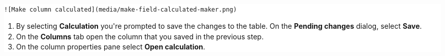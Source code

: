     ![Make column calculated](media/make-field-calculated-maker.png)

1. By selecting **Calculation** you're prompted to save the changes to the table. On the **Pending changes** dialog, select **Save**.
1. On the **Columns** tab open the column that you saved in the previous step.
1. On the column properties pane select **Open calculation**.
